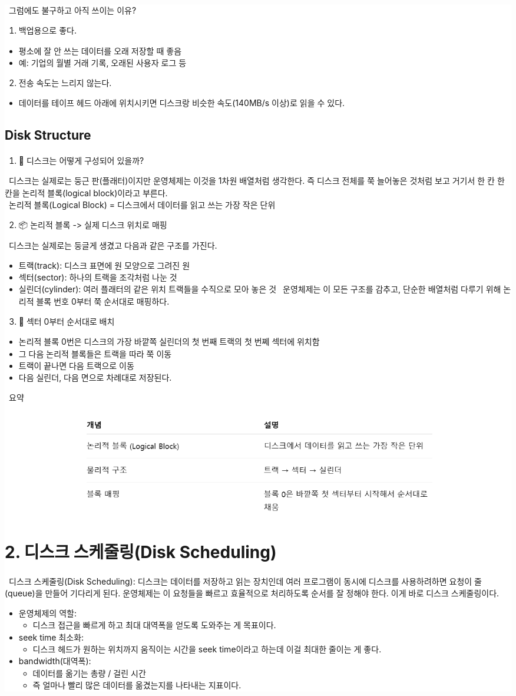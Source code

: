 &ensp;그럼에도 불구하고 아직 쓰이는 이유?<br/>

1. 백업용으로 좋다.
* 평소에 잘 안 쓰는 데이터를 오래 저장할 때 좋음
* 예: 기업의 월별 거래 기록, 오래된 사용자 로그 등

2. 전송 속도는 느리지 않는다.
* 데이터를 테이프 헤드 아래에 위치시키면 디스크랑 비슷한 속도(140MB/s 이상)로 읽을 수 있다.

Disk Structure
------

1. 🧱 디스크는 어떻게 구성되어 있을까?

&ensp;디스크는 실제로는 둥근 판(플래터)이지만 운영체제는 이것을 1차원 배열처럼 생각한다. 즉 디스크 전체를 쭉 늘어놓은 것처럼 보고 거기서 한 칸 한 칸을 논리적 블록(logical block)이라고 부른다. <br/>
&ensp;논리적 블록(Logical Block) = 디스크에서 데이터를 읽고 쓰는 가장 작은 단위

2. 📦 논리적 블록 -> 실제 디스크 위치로 매핑

&ensp;디스크는 실제로는 둥글게 생겼고 다음과 같은 구조를 가진다. 
* 트랙(track): 디스크 표면에 원 모양으로 그려진 원
* 섹터(sector): 하나의 트랙을 조각처럼 나눈 것
* 실린더(cylinder): 여러 플래터의 같은 위치 트랙들을 수직으로 모아 놓은 것
&ensp;운영체제는 이 모든 구조를 감추고, 단순한 배열처럼 다루기 위해 논리적 블록 번호 0부터 쭉 순서대로 매핑하다.<br/>

3. 🧷 섹터 0부터 순서대로 배치

* 논리적 블록 0번은 디스크의 가장 바깥쪽 실린더의 첫 번째 트랙의 첫 번쩨 섹터에 위치함
* 그 다음 논리적 블록들은 트랙을 따라 쭉 이동
* 트랙이 끝나면 다음 트랙으로 이동
* 다음 실린더, 다음 면으로 차례대로 저장된다. 

&ensp;요약<br/>
<p align="center"><img src="/assets/img/Operating System/11. Mass Storage System/11-3.png" width="600"></p>


2\. 디스크 스케줄링(Disk Scheduling)
======

&ensp;디스크 스케줄링(Disk Scheduling): 디스크는 데이터를 저장하고 읽는 장치인데 여러 프로그램이 동시에 디스크를 사용하려하면 요청이 줄(queue)을 만들어 기다리게 된다. 운영체제는 이 요청들을 빠르고 효율적으로 처리하도록 순서를 잘 정해야 한다. 이게 바로 디스크 스케줄링이다.<br/>

* 운영체제의 역할:
    - 디스크 접근을 빠르게 하고 최대 대역폭을 얻도록 도와주는 게 목표이다.
* seek time 최소화: 
    - 디스크 헤드가 원하는 위치까지 움직이는 시간을 seek time이라고 하는데 이걸 최대한 줄이는 게 좋다.
* bandwidth(대역폭): 
    - 데이터를 옮기는 총량 / 걸린 시간 
    - 즉 얼마나 빨리 많은 데이터를 옮겼는지를 나타내는 지표이다.
